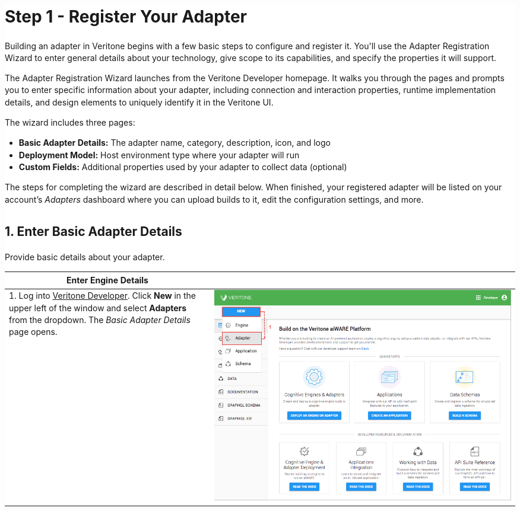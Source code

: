 # Step 1 - Register Your Adapter

Building an adapter in Veritone begins with a few basic steps to configure and register it. You'll use the Adapter Registration Wizard to enter general details about your technology, give scope to its capabilities, and specify the properties it will support. 

The Adapter Registration Wizard launches from the Veritone Developer homepage. It walks you through the pages and prompts you to enter specific information about your adapter, including connection and interaction properties, runtime implementation details, and design elements to uniquely identify it in the Veritone UI. 

The wizard includes three pages: 
* **Basic Adapter Details:** The adapter name, category, description, icon, and logo 
* **Deployment Model:** Host environment type where your adapter will run
* **Custom Fields:** Additional properties used by your adapter to collect data (optional)

The steps for completing the wizard are described in detail below. When finished, your registered adapter will be listed on your account’s *Adapters* dashboard where you can upload builds to it, edit the configuration settings, and more.
  
## 1. Enter Basic Adapter Details

Provide basic details about your adapter.

| Enter Engine Details   |    |
| ---------------------- | -- |
| 1. Log into [Veritone Developer](https://developer.veritone.com). Click **New** in the upper left of the window and select **Adapters** from the dropdown. The _Basic Adapter Details_ page opens. | <div style="width: 500px">![](open-adapter-wizard.png)</div> |